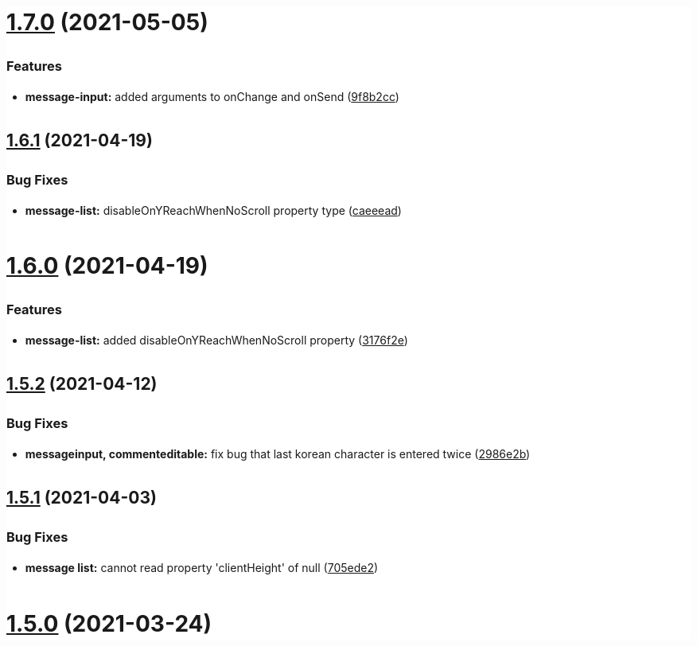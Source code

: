 # [1.7.0](https://github.com/chatscope/chat-ui-kit-react/compare/v1.6.1...v1.7.0) (2021-05-05)


### Features

* **message-input:** added arguments to onChange and onSend ([9f8b2cc](https://github.com/chatscope/chat-ui-kit-react/commit/9f8b2ccc4996a47a8784ce12842d307adcb93a95))

## [1.6.1](https://github.com/chatscope/chat-ui-kit-react/compare/v1.6.0...v1.6.1) (2021-04-19)


### Bug Fixes

* **message-list:** disableOnYReachWhenNoScroll property type ([caeeead](https://github.com/chatscope/chat-ui-kit-react/commit/caeeeada83f18ee2ddde74119078a42ce1e3626a))

# [1.6.0](https://github.com/chatscope/chat-ui-kit-react/compare/v1.5.2...v1.6.0) (2021-04-19)


### Features

* **message-list:** added disableOnYReachWhenNoScroll property ([3176f2e](https://github.com/chatscope/chat-ui-kit-react/commit/3176f2ec276e5cfdf157dd0a2aacd5f02eb008f7))

## [1.5.2](https://github.com/chatscope/chat-ui-kit-react/compare/v1.5.1...v1.5.2) (2021-04-12)


### Bug Fixes

* **messageinput, commenteditable:** fix bug that last korean character is entered twice ([2986e2b](https://github.com/chatscope/chat-ui-kit-react/commit/2986e2bb5375eafbd5a7f96e2c5341eaedeca248))

## [1.5.1](https://github.com/chatscope/chat-ui-kit-react/compare/v1.5.0...v1.5.1) (2021-04-03)


### Bug Fixes

* **message list:** cannot read property 'clientHeight' of null ([705ede2](https://github.com/chatscope/chat-ui-kit-react/commit/705ede25c395ed3e5bc236463af7945d2394d7d5))

# [1.5.0](https://github.com/chatscope/chat-ui-kit-react/compare/v1.4.0...v1.5.0) (2021-03-24)

